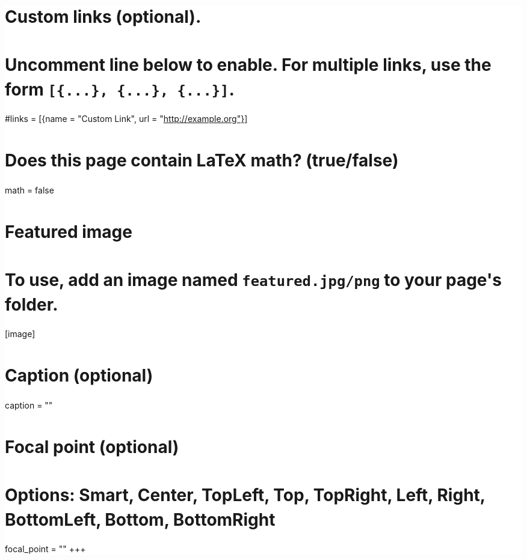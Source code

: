 # Custom links (optional).
#   Uncomment line below to enable. For multiple links, use the form `[{...}, {...}, {...}]`.
#links = [{name = "Custom Link", url = "http://example.org"}]

# Does this page contain LaTeX math? (true/false)
math = false

# Featured image
# To use, add an image named `featured.jpg/png` to your page's folder. 
[image]
  # Caption (optional)
  caption = ""

  # Focal point (optional)
  # Options: Smart, Center, TopLeft, Top, TopRight, Left, Right, BottomLeft, Bottom, BottomRight
  focal_point = ""
+++
